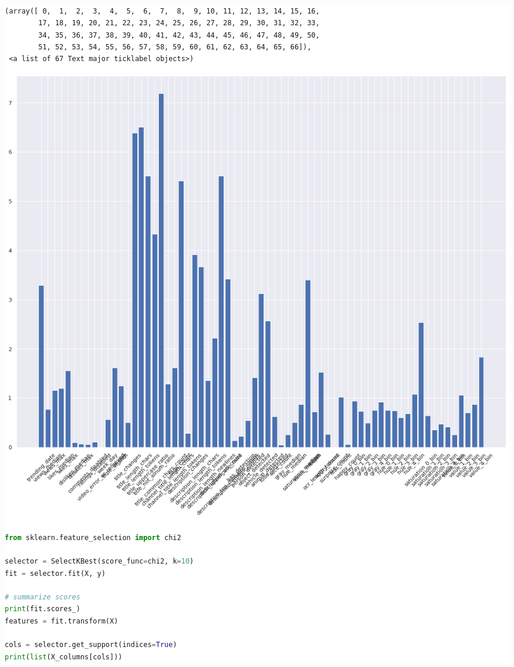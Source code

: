 



    (array([ 0,  1,  2,  3,  4,  5,  6,  7,  8,  9, 10, 11, 12, 13, 14, 15, 16,
            17, 18, 19, 20, 21, 22, 23, 24, 25, 26, 27, 28, 29, 30, 31, 32, 33,
            34, 35, 36, 37, 38, 39, 40, 41, 42, 43, 44, 45, 46, 47, 48, 49, 50,
            51, 52, 53, 54, 55, 56, 57, 58, 59, 60, 61, 62, 63, 64, 65, 66]),
     <a list of 67 Text major ticklabel objects>)




![png](output_47_3.png)



```python
from sklearn.feature_selection import chi2

selector = SelectKBest(score_func=chi2, k=10)
fit = selector.fit(X, y)

# summarize scores
print(fit.scores_)
features = fit.transform(X)

cols = selector.get_support(indices=True)
print(list(X_columns[cols]))

```